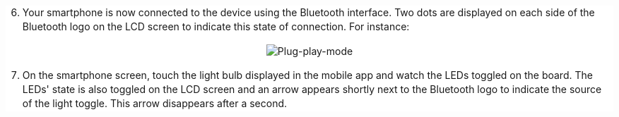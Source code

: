 6. Your smartphone is now connected to the device using the Bluetooth interface.
Two dots are displayed on each side of the Bluetooth logo on the LCD screen to indicate this state of connection. For instance:

<p align="center">
<img src="resources/plug-play.png" width="80%" title="Plug-play" alt="Plug-play-mode"/>
</p>

7. On the smartphone screen, touch the light bulb displayed in the mobile app and watch the LEDs toggled on the board.
The LEDs' state is also toggled on the LCD screen and an arrow appears shortly next to the Bluetooth logo to indicate the source of the light toggle. This arrow disappears after a second.

<p align="center">